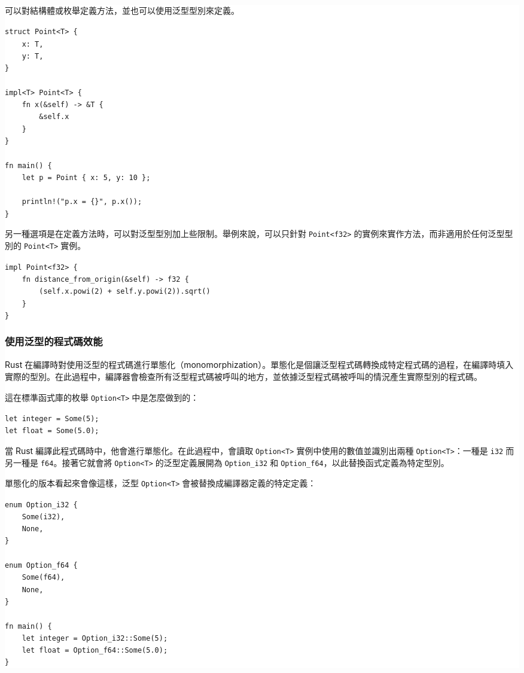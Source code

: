可以對結構體或枚舉定義方法，並也可以使用泛型型別來定義。

```RS
struct Point<T> {
    x: T,
    y: T,
}

impl<T> Point<T> {
    fn x(&self) -> &T {
        &self.x
    }
}

fn main() {
    let p = Point { x: 5, y: 10 };

    println!("p.x = {}", p.x());
}
```

另一種選項是在定義方法時，可以對泛型型別加上些限制。舉例來說，可以只針對 `Point<f32>` 的實例來實作方法，而非適用於任何泛型型別的 `Point<T>` 實例。

```RS
impl Point<f32> {
    fn distance_from_origin(&self) -> f32 {
        (self.x.powi(2) + self.y.powi(2)).sqrt()
    }
}
```

### 使用泛型的程式碼效能

Rust 在編譯時對使用泛型的程式碼進行單態化（monomorphization）。單態化是個讓泛型程式碼轉換成特定程式碼的過程，在編譯時填入實際的型別。在此過程中，編譯器會檢查所有泛型程式碼被呼叫的地方，並依據泛型程式碼被呼叫的情況產生實際型別的程式碼。

這在標準函式庫的枚舉 `Option<T>` 中是怎麼做到的：

```RS
let integer = Some(5);
let float = Some(5.0);
```

當 Rust 編譯此程式碼時中，他會進行單態化。在此過程中，會讀取 `Option<T>` 實例中使用的數值並識別出兩種 `Option<T>`：一種是 `i32` 而另一種是 `f64`。接著它就會將 `Option<T>` 的泛型定義展開為 `Option_i32` 和 `Option_f64`，以此替換函式定義為特定型別。

單態化的版本看起來會像這樣，泛型 `Option<T>` 會被替換成編譯器定義的特定定義：

```RS
enum Option_i32 {
    Some(i32),
    None,
}

enum Option_f64 {
    Some(f64),
    None,
}

fn main() {
    let integer = Option_i32::Some(5);
    let float = Option_f64::Some(5.0);
}
```
